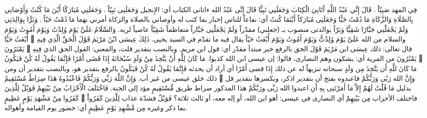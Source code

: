 فِي المهد صَبِيّاً
.
قَالَ إِنِّي عَبْدُ اللَّهِ آَتَانِيَ الْكِتَابَ وَجَعَلَنِي نَبِيًّا
قَالَ إِنِّى عَبْدُ الله ءاتانى الكتاب
أي: الإِنجيل
وَجَعَلَنِى نَبِيّاً
.
وَجَعَلَنِي مُبَارَكًا أَيْنَ مَا كُنْتُ وَأَوْصَانِي بِالصَّلَاةِ وَالزَّكَاةِ مَا دُمْتُ حَيًّا
وَجَعَلَنِى مُبَارَكاً أَيْنَمَا كُنتُ
أي: نفاعاً للناس إخبار بما كتب له
وأوصاني بالصلاة والزكاة
أمرني بهما
مَا دُمْتُ حَيّاً
.
وَبَرًّا بِوَالِدَتِي وَلَمْ يَجْعَلْنِي جَبَّارًا شَقِيًّا
وَبَرّاً بوالدتى
منصوب بـ (جعلني) مقدّراً
وَلَمْ يَجْعَلْنِى جَبَّاراً
متعاظماً
شَقِيّاً
عاصياً لربه.
وَالسَّلَامُ عَلَيَّ يَوْمَ وُلِدْتُ وَيَوْمَ أَمُوتُ وَيَوْمَ أُبْعَثُ حَيًّا

والسلام
من الله
عَلَىَّ يَوْمَ وُلِدْتُّ وَيَوْمَ أَمُوتُ وَيَوْمَ أُبْعَثُ حَيّاً
يقال فيه ما تقدّم في السيد يحيى.
ذَلِكَ عِيسَى ابْنُ مَرْيَمَ قَوْلَ الْحَقِّ الَّذِي فِيهِ يَمْتَرُونَ

قال تعالى:
ذلك عِيسَى ابن مَرْيَمَ قَوْلَ الحق
بالرفع خبر مبتدأ مقدّر أي: قول ابن مريم. وبالنصب بتقدير قلت، والمعنى: القول الحق
الذي فِيهِ يَمْتُرُونَ
من المرية أي: يشكون وهم النصارى، قالوا: إن عيسى ابن الله كذبوا.
مَا كَانَ لِلَّهِ أَنْ يَتَّخِذَ مِنْ وَلَدٍ سُبْحَانَهُ إِذَا قَضَى أَمْرًا فَإِنَّمَا يَقُولُ لَهُ كُنْ فَيَكُونُ

مَا كَانَ للَّهِ أَن يَتَّخِذَ مِن وَلَدٍ سبحانه
تنزيهاً له عن ذلك
إِذَا قضى أَمْرًا
أي أراد أن يحدثه
فَإِنَّمَا يَقُولُ لَهُ كُنْ فَيَكُونُ
بالرفع بتقدير هو، وبالنصب بتقدير أن ومن ذلك خلق عيسى من غير أب.
وَإِنَّ اللَّهَ رَبِّي وَرَبُّكُمْ فَاعْبُدُوهُ هَذَا صِرَاطٌ مُسْتَقِيمٌ

وَإِنَّ الله رَبّى وَرَبُّكُمْ فاعبدوه
بفتح أن بتقدير اذكر، وبكسرها بتقدير قل بدليل
مَا قُلْتُ لَهُمْ إِلاَّ مَآ أَمَرْتَنِى بِهِ أَنِ اعبدوا الله رَبِّى ورَبَّكُمْ
هذا
المذكور
صراط
طريق
مُّسْتَقِيمٍ
مؤد إلى الجنة.
فَاخْتَلَفَ الْأَحْزَابُ مِنْ بَيْنِهِمْ فَوَيْلٌ لِلَّذِينَ كَفَرُوا مِنْ مَشْهَدِ يَوْمٍ عَظِيمٍ

فاختلف الأحزاب مِن بَيْنِهِمْ
أي النصارى في عيسى: أهو ابن الله، أو إله معه، أو ثالث ثلاثة؟
فَوَيْلٌ
فشدّة عذاب
لِلَّذِينَ كَفَرُواْ
بما ذكر وغيره
مِن مَّشْهِدِ يَوْمٍ عَظِيمٍ
أي: حضور يوم القيامة وأهواله.